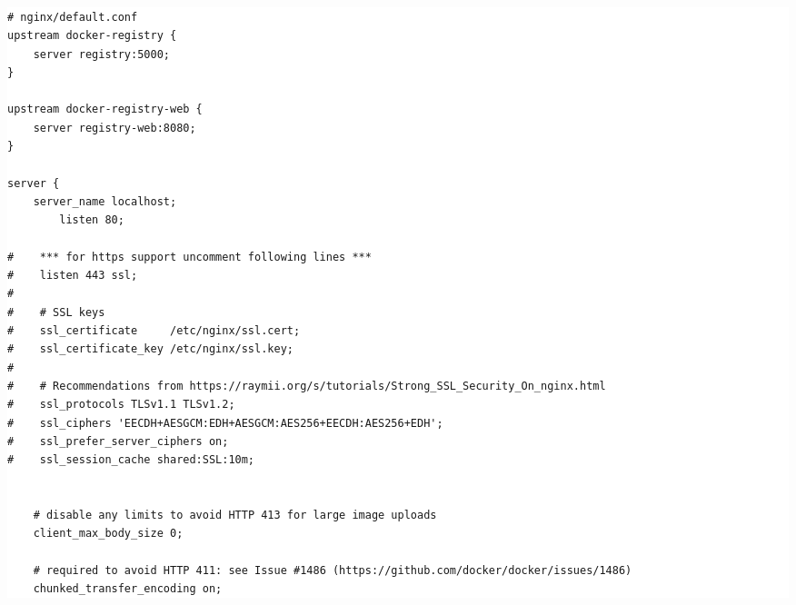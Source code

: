     # nginx/default.conf
    upstream docker-registry {
        server registry:5000;
    }
    
    upstream docker-registry-web {
        server registry-web:8080;
    }
    
    server {
        server_name localhost;
            listen 80;
    
    #    *** for https support uncomment following lines ***
    #    listen 443 ssl;
    #
    #    # SSL keys
    #    ssl_certificate     /etc/nginx/ssl.cert;
    #    ssl_certificate_key /etc/nginx/ssl.key;
    #
    #    # Recommendations from https://raymii.org/s/tutorials/Strong_SSL_Security_On_nginx.html
    #    ssl_protocols TLSv1.1 TLSv1.2;
    #    ssl_ciphers 'EECDH+AESGCM:EDH+AESGCM:AES256+EECDH:AES256+EDH';
    #    ssl_prefer_server_ciphers on;
    #    ssl_session_cache shared:SSL:10m;
    
    
        # disable any limits to avoid HTTP 413 for large image uploads
        client_max_body_size 0;
    
        # required to avoid HTTP 411: see Issue #1486 (https://github.com/docker/docker/issues/1486)
        chunked_transfer_encoding on;
    